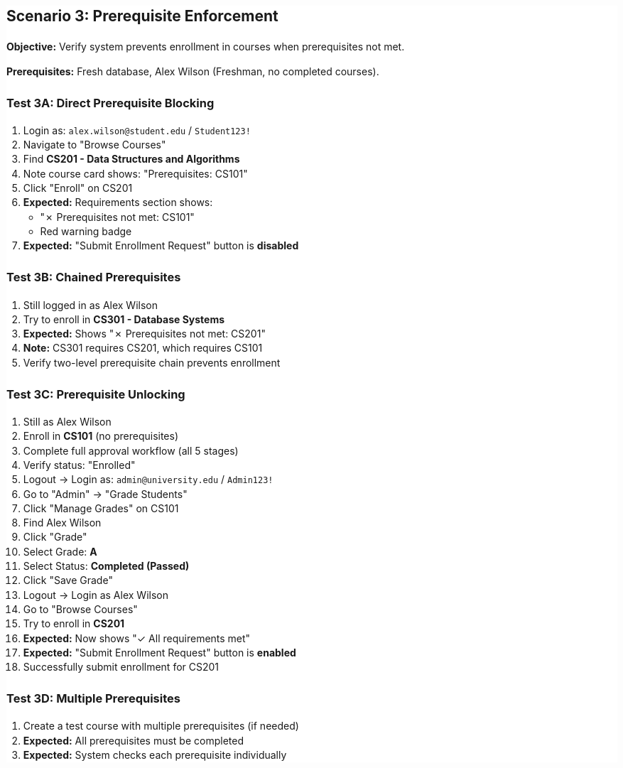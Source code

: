 
## Scenario 3: Prerequisite Enforcement

**Objective:** Verify system prevents enrollment in courses when prerequisites not met.

**Prerequisites:** Fresh database, Alex Wilson (Freshman, no completed courses).

### Test 3A: Direct Prerequisite Blocking

1. Login as: `alex.wilson@student.edu` / `Student123!`
2. Navigate to "Browse Courses"
3. Find **CS201 - Data Structures and Algorithms**
4. Note course card shows: "Prerequisites: CS101"
5. Click "Enroll" on CS201
6. **Expected:** Requirements section shows:
   - "✗ Prerequisites not met: CS101"
   - Red warning badge
7. **Expected:** "Submit Enrollment Request" button is **disabled**

### Test 3B: Chained Prerequisites

1. Still logged in as Alex Wilson
2. Try to enroll in **CS301 - Database Systems**
3. **Expected:** Shows "✗ Prerequisites not met: CS201"
4. **Note:** CS301 requires CS201, which requires CS101
5. Verify two-level prerequisite chain prevents enrollment

### Test 3C: Prerequisite Unlocking

1. Still as Alex Wilson
2. Enroll in **CS101** (no prerequisites)
3. Complete full approval workflow (all 5 stages)
4. Verify status: "Enrolled"
5. Logout → Login as: `admin@university.edu` / `Admin123!`
6. Go to "Admin" → "Grade Students"
7. Click "Manage Grades" on CS101
8. Find Alex Wilson
9. Click "Grade"
10. Select Grade: **A**
11. Select Status: **Completed (Passed)**
12. Click "Save Grade"
13. Logout → Login as Alex Wilson
14. Go to "Browse Courses"
15. Try to enroll in **CS201**
16. **Expected:** Now shows "✓ All requirements met"
17. **Expected:** "Submit Enrollment Request" button is **enabled**
18. Successfully submit enrollment for CS201

### Test 3D: Multiple Prerequisites

1. Create a test course with multiple prerequisites (if needed)
2. **Expected:** All prerequisites must be completed
3. **Expected:** System checks each prerequisite individually
